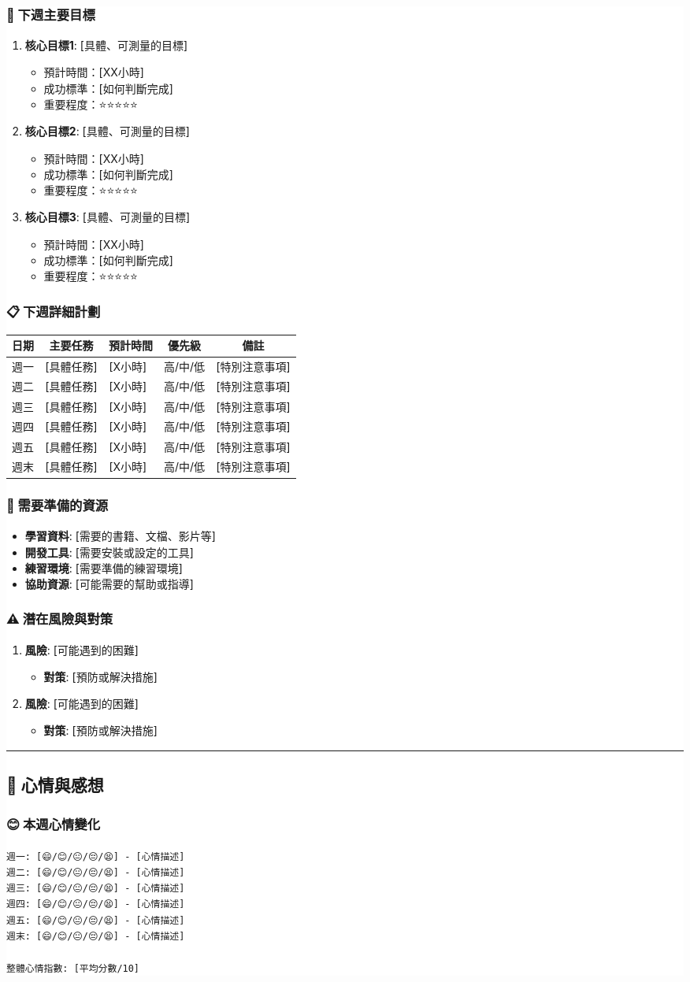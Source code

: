 ### 🎯 下週主要目標
1. **核心目標1**: [具體、可測量的目標]
   - 預計時間：[XX小時]
   - 成功標準：[如何判斷完成]
   - 重要程度：⭐⭐⭐⭐⭐

2. **核心目標2**: [具體、可測量的目標]
   - 預計時間：[XX小時]
   - 成功標準：[如何判斷完成]
   - 重要程度：⭐⭐⭐⭐⭐

3. **核心目標3**: [具體、可測量的目標]
   - 預計時間：[XX小時]
   - 成功標準：[如何判斷完成]
   - 重要程度：⭐⭐⭐⭐⭐

### 📋 下週詳細計劃
| 日期 | 主要任務 | 預計時間 | 優先級 | 備註 |
|------|----------|----------|--------|------|
| 週一 | [具體任務] | [X小時] | 高/中/低 | [特別注意事項] |
| 週二 | [具體任務] | [X小時] | 高/中/低 | [特別注意事項] |
| 週三 | [具體任務] | [X小時] | 高/中/低 | [特別注意事項] |
| 週四 | [具體任務] | [X小時] | 高/中/低 | [特別注意事項] |
| 週五 | [具體任務] | [X小時] | 高/中/低 | [特別注意事項] |
| 週末 | [具體任務] | [X小時] | 高/中/低 | [特別注意事項] |

### 🔧 需要準備的資源
- **學習資料**: [需要的書籍、文檔、影片等]
- **開發工具**: [需要安裝或設定的工具]
- **練習環境**: [需要準備的練習環境]
- **協助資源**: [可能需要的幫助或指導]

### ⚠️ 潛在風險與對策
1. **風險**: [可能遇到的困難]
   - **對策**: [預防或解決措施]

2. **風險**: [可能遇到的困難]
   - **對策**: [預防或解決措施]

---

## 🌈 心情與感想

### 😊 本週心情變化
```
週一: [😄/😊/😐/😔/😫] - [心情描述]
週二: [😄/😊/😐/😔/😫] - [心情描述]
週三: [😄/😊/😐/😔/😫] - [心情描述]
週四: [😄/😊/😐/😔/😫] - [心情描述]
週五: [😄/😊/😐/😔/😫] - [心情描述]
週末: [😄/😊/😐/😔/😫] - [心情描述]

整體心情指數: [平均分數/10]
```
